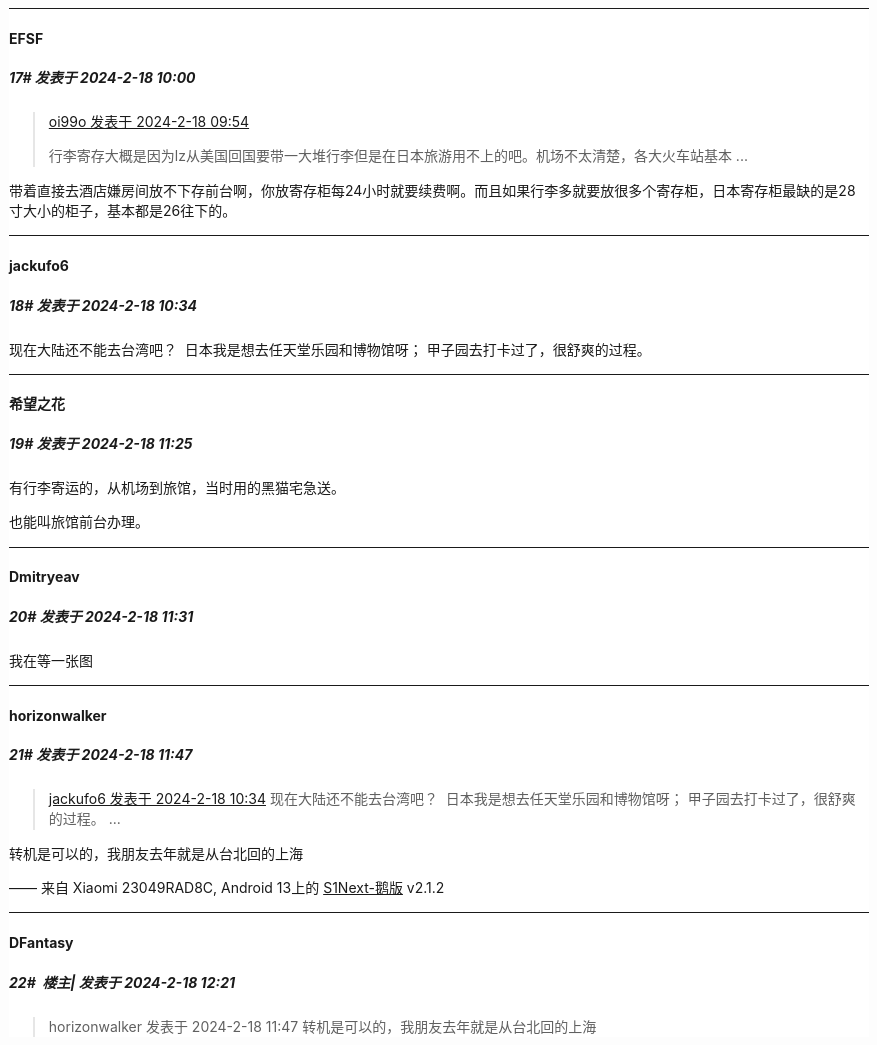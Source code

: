 *****

####  EFSF  
##### 17#       发表于 2024-2-18 10:00

<blockquote><a href="httphttps://bbs.saraba1st.com/2b/forum.php?mod=redirect&amp;goto=findpost&amp;pid=63985996&amp;ptid=2172152" target="_blank">oi99o 发表于 2024-2-18 09:54</a>

行李寄存大概是因为lz从美国回国要带一大堆行李但是在日本旅游用不上的吧。机场不太清楚，各大火车站基本 ...</blockquote>
带着直接去酒店嫌房间放不下存前台啊，你放寄存柜每24小时就要续费啊。而且如果行李多就要放很多个寄存柜，日本寄存柜最缺的是28寸大小的柜子，基本都是26往下的。

*****

####  jackufo6  
##### 18#       发表于 2024-2-18 10:34

现在大陆还不能去台湾吧？  日本我是想去任天堂乐园和博物馆呀； 甲子园去打卡过了，很舒爽的过程。

*****

####  希望之花  
##### 19#       发表于 2024-2-18 11:25

有行李寄运的，从机场到旅馆，当时用的黑猫宅急送。

也能叫旅馆前台办理。

*****

####  Dmitryeav  
##### 20#       发表于 2024-2-18 11:31

我在等一张图

*****

####  horizonwalker  
##### 21#       发表于 2024-2-18 11:47

<blockquote><a href="httphttps://bbs.saraba1st.com/2b/forum.php?mod=redirect&amp;goto=findpost&amp;pid=63986447&amp;ptid=2172152" target="_blank">jackufo6 发表于 2024-2-18 10:34</a>
现在大陆还不能去台湾吧？  日本我是想去任天堂乐园和博物馆呀； 甲子园去打卡过了，很舒爽的过程。 ...</blockquote>
转机是可以的，我朋友去年就是从台北回的上海

—— 来自 Xiaomi 23049RAD8C, Android 13上的 [S1Next-鹅版](https://github.com/ykrank/S1-Next/releases) v2.1.2

*****

####  DFantasy  
##### 22#         楼主| 发表于 2024-2-18 12:21

<blockquote>horizonwalker 发表于 2024-2-18 11:47
转机是可以的，我朋友去年就是从台北回的上海
